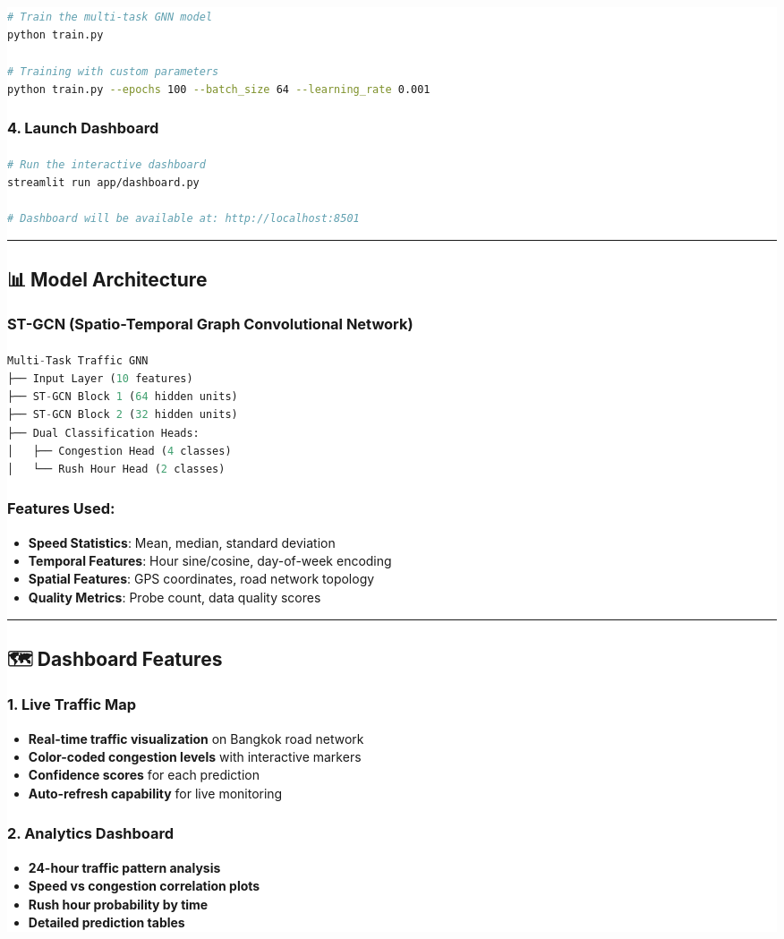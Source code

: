 ```bash
# Train the multi-task GNN model
python train.py

# Training with custom parameters
python train.py --epochs 100 --batch_size 64 --learning_rate 0.001
```

### 4. Launch Dashboard

```bash
# Run the interactive dashboard
streamlit run app/dashboard.py

# Dashboard will be available at: http://localhost:8501
```

---

## 📊 Model Architecture

### ST-GCN (Spatio-Temporal Graph Convolutional Network)

```python
Multi-Task Traffic GNN
├── Input Layer (10 features)
├── ST-GCN Block 1 (64 hidden units)
├── ST-GCN Block 2 (32 hidden units)
├── Dual Classification Heads:
│   ├── Congestion Head (4 classes)
│   └── Rush Hour Head (2 classes)
```

### Features Used:
- **Speed Statistics**: Mean, median, standard deviation
- **Temporal Features**: Hour sine/cosine, day-of-week encoding
- **Spatial Features**: GPS coordinates, road network topology
- **Quality Metrics**: Probe count, data quality scores

---

## 🗺️ Dashboard Features

### 1. Live Traffic Map
- **Real-time traffic visualization** on Bangkok road network
- **Color-coded congestion levels** with interactive markers
- **Confidence scores** for each prediction
- **Auto-refresh capability** for live monitoring

### 2. Analytics Dashboard
- **24-hour traffic pattern analysis**
- **Speed vs congestion correlation plots**
- **Rush hour probability by time**
- **Detailed prediction tables**
